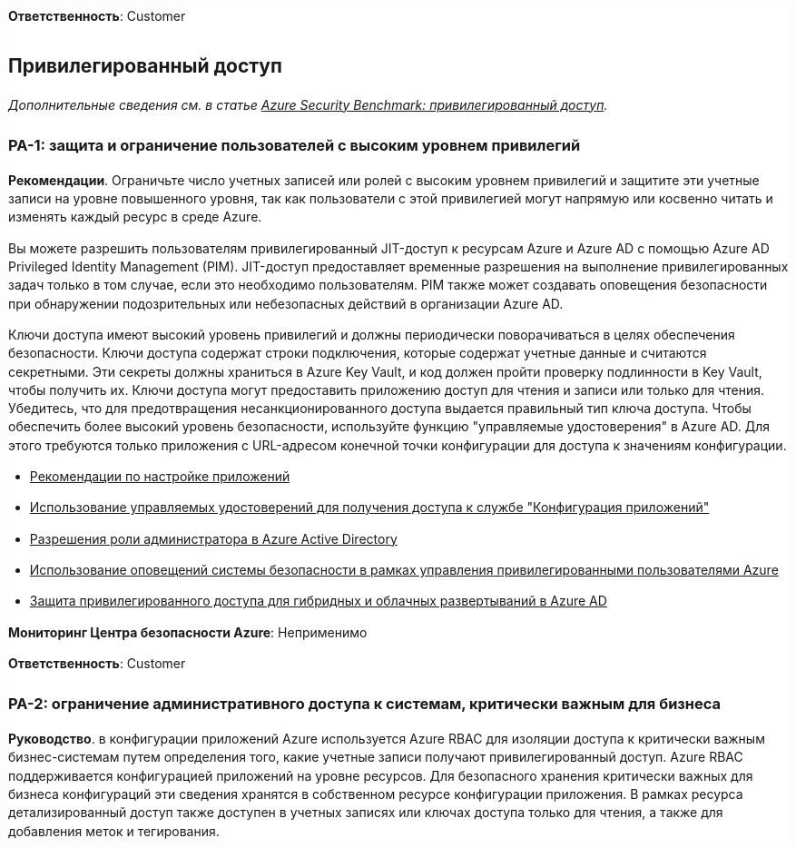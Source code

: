 **Ответственность**: Customer

## <a name="privileged-access"></a>Привилегированный доступ

*Дополнительные сведения см. в статье [Azure Security Benchmark: привилегированный доступ](../security/benchmarks/security-controls-v2-privileged-access.md).*

### <a name="pa-1-protect-and-limit-highly-privileged-users"></a>PA-1: защита и ограничение пользователей с высоким уровнем привилегий

**Рекомендации**. Ограничьте число учетных записей или ролей с высоким уровнем привилегий и защитите эти учетные записи на уровне повышенного уровня, так как пользователи с этой привилегией могут напрямую или косвенно читать и изменять каждый ресурс в среде Azure.

Вы можете разрешить пользователям привилегированный JIT-доступ к ресурсам Azure и Azure AD с помощью Azure AD Privileged Identity Management (PIM). JIT-доступ предоставляет временные разрешения на выполнение привилегированных задач только в том случае, если это необходимо пользователям. PIM также может создавать оповещения безопасности при обнаружении подозрительных или небезопасных действий в организации Azure AD.

Ключи доступа имеют высокий уровень привилегий и должны периодически поворачиваться в целях обеспечения безопасности. Ключи доступа содержат строки подключения, которые содержат учетные данные и считаются секретными. Эти секреты должны храниться в Azure Key Vault, и код должен пройти проверку подлинности в Key Vault, чтобы получить их. Ключи доступа могут предоставить приложению доступ для чтения и записи или только для чтения. Убедитесь, что для предотвращения несанкционированного доступа выдается правильный тип ключа доступа. Чтобы обеспечить более высокий уровень безопасности, используйте функцию "управляемые удостоверения" в Azure AD. Для этого требуются только приложения с URL-адресом конечной точки конфигурации для доступа к значениям конфигурации.

- [Рекомендации по настройке приложений](howto-best-practices.md#app-configuration-bootstrap)

- [Использование управляемых удостоверений для получения доступа к службе "Конфигурация приложений"](howto-integrate-azure-managed-service-identity.md)
- [Разрешения роли администратора в Azure Active Directory](../active-directory/roles/permissions-reference.md)

- [Использование оповещений системы безопасности в рамках управления привилегированными пользователями Azure](../active-directory/privileged-identity-management/pim-how-to-configure-security-alerts.md)

- [Защита привилегированного доступа для гибридных и облачных развертываний в Azure AD](../active-directory/roles/security-planning.md)

**Мониторинг Центра безопасности Azure**: Неприменимо

**Ответственность**: Customer

### <a name="pa-2-restrict-administrative-access-to-business-critical-systems"></a>PA-2: ограничение административного доступа к системам, критически важным для бизнеса

**Руководство**. в конфигурации приложений Azure используется Azure RBAC для изоляции доступа к критически важным бизнес-системам путем определения того, какие учетные записи получают привилегированный доступ. Azure RBAC поддерживается конфигурацией приложений на уровне ресурсов. Для безопасного хранения критически важных для бизнеса конфигураций эти сведения хранятся в собственном ресурсе конфигурации приложения. В рамках ресурса детализированный доступ также доступен в учетных записях или ключах доступа только для чтения, а также для добавления меток и тегирования.
